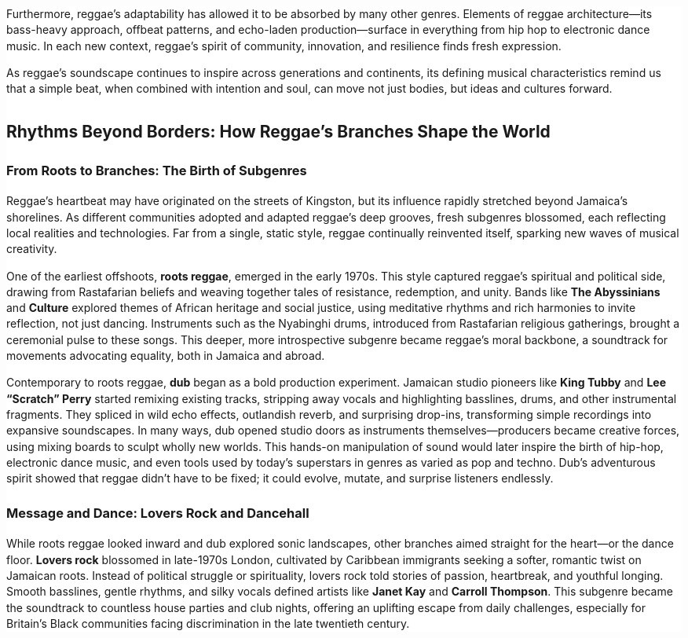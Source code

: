 Furthermore, reggae’s adaptability has allowed it to be absorbed by many other genres. Elements of
reggae architecture—its bass-heavy approach, offbeat patterns, and echo-laden production—surface in
everything from hip hop to electronic dance music. In each new context, reggae’s spirit of
community, innovation, and resilience finds fresh expression.

As reggae’s soundscape continues to inspire across generations and continents, its defining musical
characteristics remind us that a simple beat, when combined with intention and soul, can move not
just bodies, but ideas and cultures forward.

## Rhythms Beyond Borders: How Reggae’s Branches Shape the World

### From Roots to Branches: The Birth of Subgenres

Reggae’s heartbeat may have originated on the streets of Kingston, but its influence rapidly
stretched beyond Jamaica’s shorelines. As different communities adopted and adapted reggae’s deep
grooves, fresh subgenres blossomed, each reflecting local realities and technologies. Far from a
single, static style, reggae continually reinvented itself, sparking new waves of musical
creativity.

One of the earliest offshoots, **roots reggae**, emerged in the early 1970s. This style captured
reggae’s spiritual and political side, drawing from Rastafarian beliefs and weaving together tales
of resistance, redemption, and unity. Bands like **The Abyssinians** and **Culture** explored themes
of African heritage and social justice, using meditative rhythms and rich harmonies to invite
reflection, not just dancing. Instruments such as the Nyabinghi drums, introduced from Rastafarian
religious gatherings, brought a ceremonial pulse to these songs. This deeper, more introspective
subgenre became reggae’s moral backbone, a soundtrack for movements advocating equality, both in
Jamaica and abroad.

Contemporary to roots reggae, **dub** began as a bold production experiment. Jamaican studio
pioneers like **King Tubby** and **Lee “Scratch” Perry** started remixing existing tracks, stripping
away vocals and highlighting basslines, drums, and other instrumental fragments. They spliced in
wild echo effects, outlandish reverb, and surprising drop-ins, transforming simple recordings into
expansive soundscapes. In many ways, dub opened studio doors as instruments themselves—producers
became creative forces, using mixing boards to sculpt wholly new worlds. This hands-on manipulation
of sound would later inspire the birth of hip-hop, electronic dance music, and even tools used by
today’s superstars in genres as varied as pop and techno. Dub’s adventurous spirit showed that
reggae didn’t have to be fixed; it could evolve, mutate, and surprise listeners endlessly.

### Message and Dance: Lovers Rock and Dancehall

While roots reggae looked inward and dub explored sonic landscapes, other branches aimed straight
for the heart—or the dance floor. **Lovers rock** blossomed in late-1970s London, cultivated by
Caribbean immigrants seeking a softer, romantic twist on Jamaican roots. Instead of political
struggle or spirituality, lovers rock told stories of passion, heartbreak, and youthful longing.
Smooth basslines, gentle rhythms, and silky vocals defined artists like **Janet Kay** and **Carroll
Thompson**. This subgenre became the soundtrack to countless house parties and club nights, offering
an uplifting escape from daily challenges, especially for Britain’s Black communities facing
discrimination in the late twentieth century.

